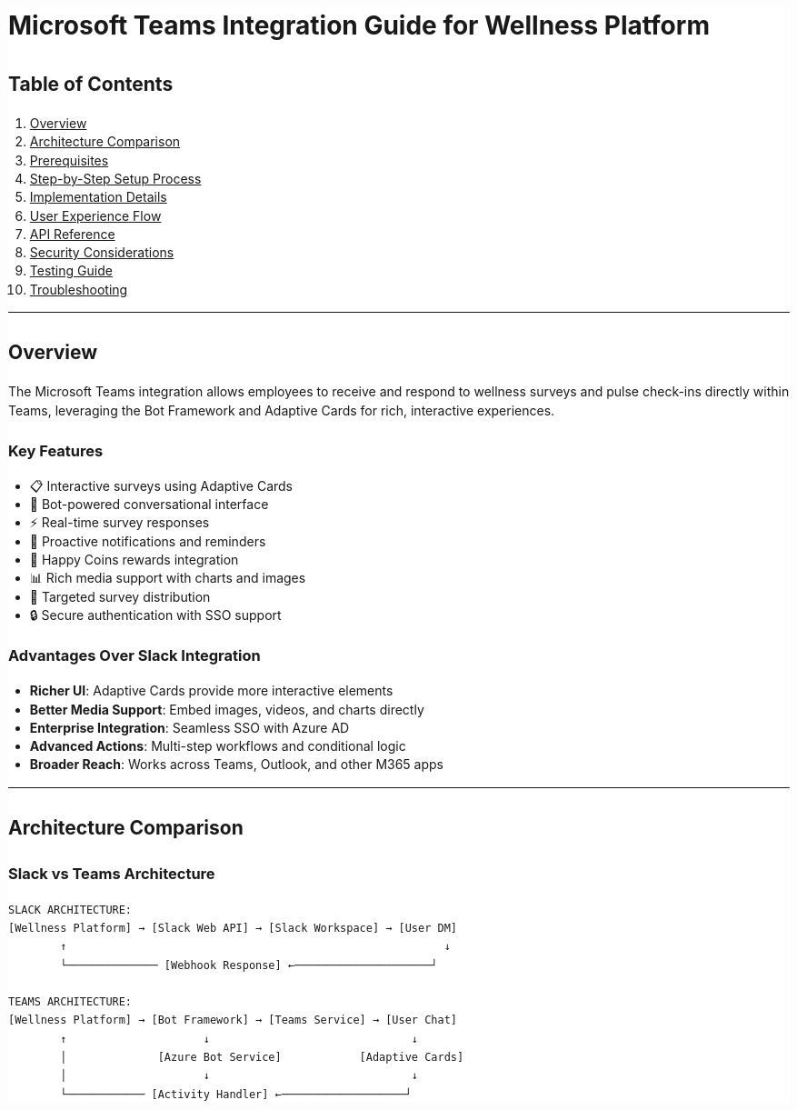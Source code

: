 # Microsoft Teams Integration Guide for Wellness Platform

## Table of Contents
1. [Overview](#overview)
2. [Architecture Comparison](#architecture-comparison)
3. [Prerequisites](#prerequisites)
4. [Step-by-Step Setup Process](#step-by-step-setup-process)
5. [Implementation Details](#implementation-details)
6. [User Experience Flow](#user-experience-flow)
7. [API Reference](#api-reference)
8. [Security Considerations](#security-considerations)
9. [Testing Guide](#testing-guide)
10. [Troubleshooting](#troubleshooting)

---

## Overview

The Microsoft Teams integration allows employees to receive and respond to wellness surveys and pulse check-ins directly within Teams, leveraging the Bot Framework and Adaptive Cards for rich, interactive experiences.

### Key Features
- 📋 Interactive surveys using Adaptive Cards
- 🤖 Bot-powered conversational interface
- ⚡ Real-time survey responses
- 🔔 Proactive notifications and reminders
- 💎 Happy Coins rewards integration
- 📊 Rich media support with charts and images
- 🎯 Targeted survey distribution
- 🔒 Secure authentication with SSO support

### Advantages Over Slack Integration
- **Richer UI**: Adaptive Cards provide more interactive elements
- **Better Media Support**: Embed images, videos, and charts directly
- **Enterprise Integration**: Seamless SSO with Azure AD
- **Advanced Actions**: Multi-step workflows and conditional logic
- **Broader Reach**: Works across Teams, Outlook, and other M365 apps

---

## Architecture Comparison

### Slack vs Teams Architecture

```
SLACK ARCHITECTURE:
[Wellness Platform] → [Slack Web API] → [Slack Workspace] → [User DM]
        ↑                                                          ↓
        └────────────── [Webhook Response] ←─────────────────────┘

TEAMS ARCHITECTURE:
[Wellness Platform] → [Bot Framework] → [Teams Service] → [User Chat]
        ↑                     ↓                               ↓
        │              [Azure Bot Service]            [Adaptive Cards]
        │                     ↓                               ↓
        └──────────── [Activity Handler] ←───────────────────┘
```
